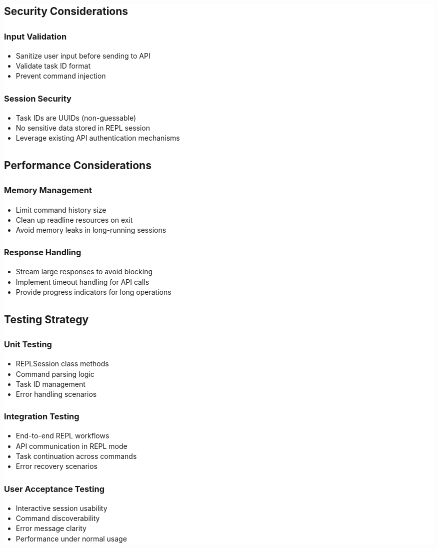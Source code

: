 ## Security Considerations

### Input Validation

- Sanitize user input before sending to API
- Validate task ID format
- Prevent command injection

### Session Security

- Task IDs are UUIDs (non-guessable)
- No sensitive data stored in REPL session
- Leverage existing API authentication mechanisms

## Performance Considerations

### Memory Management

- Limit command history size
- Clean up readline resources on exit
- Avoid memory leaks in long-running sessions

### Response Handling

- Stream large responses to avoid blocking
- Implement timeout handling for API calls
- Provide progress indicators for long operations

## Testing Strategy

### Unit Testing

- REPLSession class methods
- Command parsing logic
- Task ID management
- Error handling scenarios

### Integration Testing

- End-to-end REPL workflows
- API communication in REPL mode
- Task continuation across commands
- Error recovery scenarios

### User Acceptance Testing

- Interactive session usability
- Command discoverability
- Error message clarity
- Performance under normal usage
